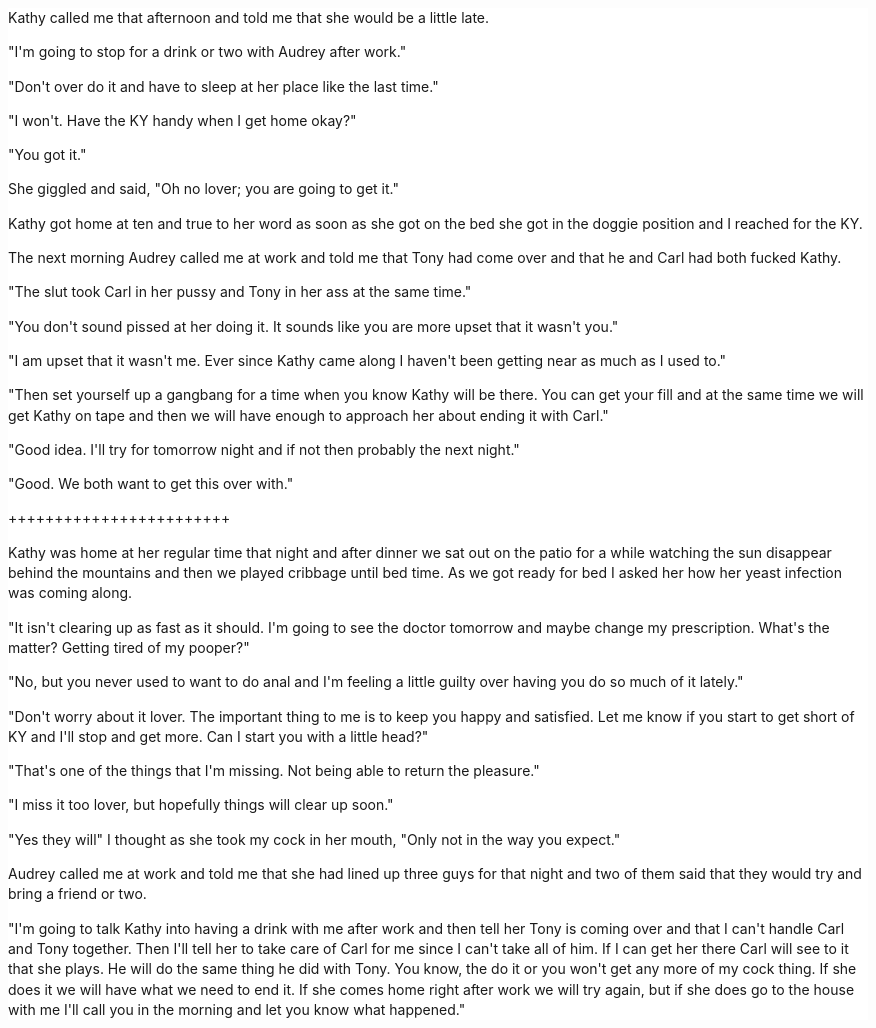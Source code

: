  Kathy called me that afternoon and told me that she would be a little late. 

 "I'm going to stop for a drink or two with Audrey after work." 

 "Don't over do it and have to sleep at her place like the last time." 

 "I won't. Have the KY handy when I get home okay?" 

 "You got it." 

 She giggled and said, "Oh no lover; you are going to get it." 

 Kathy got home at ten and true to her word as soon as she got on the bed she got in the doggie position and I reached for the KY. 

 The next morning Audrey called me at work and told me that Tony had come over and that he and Carl had both fucked Kathy. 

 "The slut took Carl in her pussy and Tony in her ass at the same time." 

 "You don't sound pissed at her doing it. It sounds like you are more upset that it wasn't you." 

 "I am upset that it wasn't me. Ever since Kathy came along I haven't been getting near as much as I used to." 

 "Then set yourself up a gangbang for a time when you know Kathy will be there. You can get your fill and at the same time we will get Kathy on tape and then we will have enough to approach her about ending it with Carl." 

 "Good idea. I'll try for tomorrow night and if not then probably the next night." 

 "Good. We both want to get this over with." 

 ++++++++++++++++++++++++ 

 Kathy was home at her regular time that night and after dinner we sat out on the patio for a while watching the sun disappear behind the mountains and then we played cribbage until bed time. As we got ready for bed I asked her how her yeast infection was coming along. 

 "It isn't clearing up as fast as it should. I'm going to see the doctor tomorrow and maybe change my prescription. What's the matter? Getting tired of my pooper?" 

 "No, but you never used to want to do anal and I'm feeling a little guilty over having you do so much of it lately." 

 "Don't worry about it lover. The important thing to me is to keep you happy and satisfied. Let me know if you start to get short of KY and I'll stop and get more. Can I start you with a little head?" 

 "That's one of the things that I'm missing. Not being able to return the pleasure." 

 "I miss it too lover, but hopefully things will clear up soon." 

 "Yes they will" I thought as she took my cock in her mouth, "Only not in the way you expect." 

 Audrey called me at work and told me that she had lined up three guys for that night and two of them said that they would try and bring a friend or two. 

 "I'm going to talk Kathy into having a drink with me after work and then tell her Tony is coming over and that I can't handle Carl and Tony together. Then I'll tell her to take care of Carl for me since I can't take all of him. If I can get her there Carl will see to it that she plays. He will do the same thing he did with Tony. You know, the do it or you won't get any more of my cock thing. If she does it we will have what we need to end it. If she comes home right after work we will try again, but if she does go to the house with me I'll call you in the morning and let you know what happened." 
